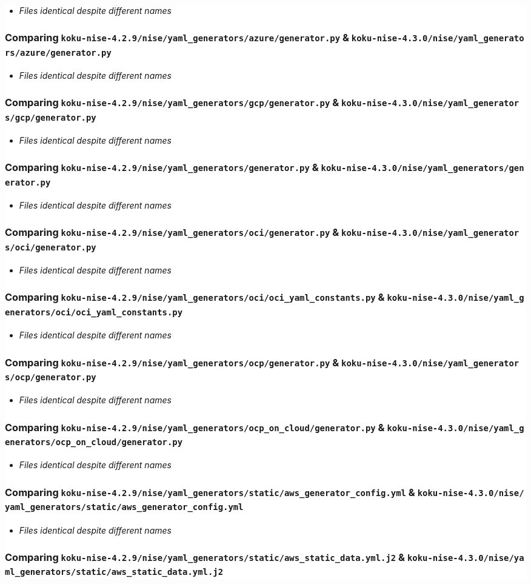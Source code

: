  * *Files identical despite different names*

### Comparing `koku-nise-4.2.9/nise/yaml_generators/azure/generator.py` & `koku-nise-4.3.0/nise/yaml_generators/azure/generator.py`

 * *Files identical despite different names*

### Comparing `koku-nise-4.2.9/nise/yaml_generators/gcp/generator.py` & `koku-nise-4.3.0/nise/yaml_generators/gcp/generator.py`

 * *Files identical despite different names*

### Comparing `koku-nise-4.2.9/nise/yaml_generators/generator.py` & `koku-nise-4.3.0/nise/yaml_generators/generator.py`

 * *Files identical despite different names*

### Comparing `koku-nise-4.2.9/nise/yaml_generators/oci/generator.py` & `koku-nise-4.3.0/nise/yaml_generators/oci/generator.py`

 * *Files identical despite different names*

### Comparing `koku-nise-4.2.9/nise/yaml_generators/oci/oci_yaml_constants.py` & `koku-nise-4.3.0/nise/yaml_generators/oci/oci_yaml_constants.py`

 * *Files identical despite different names*

### Comparing `koku-nise-4.2.9/nise/yaml_generators/ocp/generator.py` & `koku-nise-4.3.0/nise/yaml_generators/ocp/generator.py`

 * *Files identical despite different names*

### Comparing `koku-nise-4.2.9/nise/yaml_generators/ocp_on_cloud/generator.py` & `koku-nise-4.3.0/nise/yaml_generators/ocp_on_cloud/generator.py`

 * *Files identical despite different names*

### Comparing `koku-nise-4.2.9/nise/yaml_generators/static/aws_generator_config.yml` & `koku-nise-4.3.0/nise/yaml_generators/static/aws_generator_config.yml`

 * *Files identical despite different names*

### Comparing `koku-nise-4.2.9/nise/yaml_generators/static/aws_static_data.yml.j2` & `koku-nise-4.3.0/nise/yaml_generators/static/aws_static_data.yml.j2`

